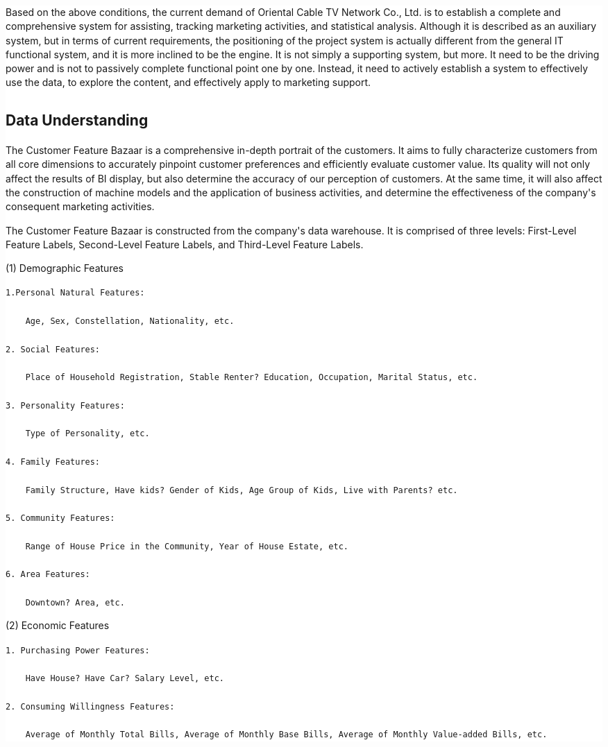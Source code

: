 Based on the above conditions, the current demand of Oriental Cable TV Network Co., Ltd. is to establish a complete and comprehensive system for assisting, tracking marketing activities, and statistical analysis. Although it is described as an auxiliary system, but in terms of current requirements, the positioning of the project system is actually different from the general IT functional system, and it is more inclined to be the engine. It is not simply a supporting system, but more. It need to be the driving power and is not to passively complete functional point one by one. Instead, it need to actively establish a system to effectively use the data, to explore the content, and effectively apply to marketing support.


## Data Understanding

The Customer Feature Bazaar is a comprehensive in-depth portrait of the customers. It aims to fully characterize customers from all core dimensions to accurately pinpoint customer preferences and efficiently evaluate customer value. Its quality will not only affect the results of BI display, but also determine the accuracy of our perception of customers. At the same time, it will also affect the construction of machine models and the application of business activities, and determine the effectiveness of the company's consequent marketing activities.

The Customer Feature Bazaar is constructed from the company's data warehouse. It is comprised of three levels:
First-Level Feature Labels, Second-Level Feature Labels, and Third-Level Feature Labels.

(1) Demographic Features

    1.Personal Natural Features:
    
        Age, Sex, Constellation, Nationality, etc.
        
    2. Social Features:
    
        Place of Household Registration, Stable Renter? Education, Occupation, Marital Status, etc.
        
    3. Personality Features:
    
        Type of Personality, etc.
        
    4. Family Features:
    
        Family Structure, Have kids? Gender of Kids, Age Group of Kids, Live with Parents? etc.
        
    5. Community Features:
    
        Range of House Price in the Community, Year of House Estate, etc.
        
    6. Area Features:
    
        Downtown? Area, etc.
        
(2) Economic Features

    1. Purchasing Power Features:
    
        Have House? Have Car? Salary Level, etc.
        
    2. Consuming Willingness Features:
    
        Average of Monthly Total Bills, Average of Monthly Base Bills, Average of Monthly Value-added Bills, etc.
        